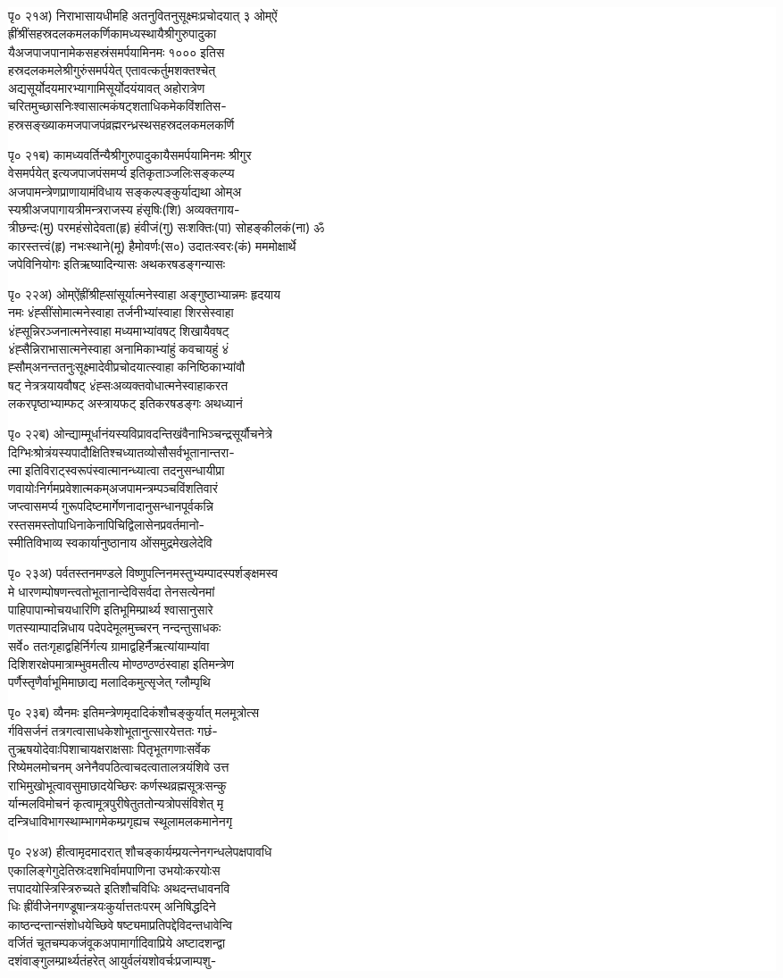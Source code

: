 पृ० २१अ) निराभासायधीमहि अतनुवितनुसूक्ष्मःप्रचोदयात् ३ ओम्ऐं  
ह्रींश्रींसहस्रदलकमलकर्णिकामध्यस्थायैश्रीगुरुपादुका  
यैअजपाजपानामेकसहस्रंसमर्पयामिनमः १००० इतिस  
हस्रदलकमलेश्रीगुरुंसमर्पयेत् एतावत्कर्तुमशक्तश्चेत्   
अद्यसूर्योदयमारभ्यागामिसूर्योदयंयावत् अहोरात्रेण  
चरितमुच्छासनिःश्वासात्मकंषट्शताधिकमेकविंशतिस-  
हस्रसङ्ख्याकमजपाजपंव्रह्मरन्ध्रस्थसहस्रदलकमलकर्णि  
  
पृ० २१ब) कामध्यवर्तिन्यैश्रीगुरुपादुकायैसमर्पयामिनमः श्रीगुर  
वेसमर्पयेत् इत्यजपाजपंसमर्प्य इतिकृताञ्जलिःसङ्कल्प्य   
अजपामन्त्रेणप्राणायामंविधाय सङ्कल्पङ्कुर्याद्यथा ओम्अ  
स्यश्रीअजपागायत्रीमन्त्रराजस्य हंसृषिः(शि) अव्यक्तगाय-  
त्रीछन्दः(मु) परमहंसोदेवता(हृ) हंवीजं(गु) सःशक्तिः(पा) सोहङ्कीलकं(ना) ॐ  
कारस्तत्त्वं(हृ) नभःस्थाने(मू) हैमोवर्णः(स०) उदातःस्वरः(कं) मममोक्षार्थे  
जपेविनियोगः इतिऋष्यादिन्यासः अथकरषडङ्गन्यासः   
  
पृ० २२अ) ओम्ऐंह्रींश्रीह्सांसूर्यात्मनेस्वाहा अङ्गुष्ठाभ्यान्नमः हृदयाय  
नमः ४ंह्सींसोमात्मनेस्वाहा तर्जनीभ्यांस्वाहा शिरसेस्वाहा   
४ंह्सून्निरञ्जनात्मनेस्वाहा मध्यमाभ्यांवषट् शिखायैवषट्   
४ंह्सैन्निराभासात्मनेस्वाहा अनामिकाभ्यांहुं कवचायहुं ४ं  
ह्सौम्अनन्ततनुःसूक्ष्मादेवीप्रचोदयात्स्वाहा कनिष्ठिकाभ्यांवौ  
षट् नेत्रत्रयायवौषट् ४ंह्सःअव्यक्तवोधात्मनेस्वाहाकरत  
लकरपृष्ठाभ्याम्फट् अस्त्रायफट् इतिकरषडङ्गः अथध्यानं   
  
पृ० २२ब) ओन्द्याम्मूर्धानंयस्यविप्रावदन्तिखंवैनाभिञ्चन्द्रसूर्यौचनेत्रे  
दिग्भिःश्रोत्रंयस्यपादौक्षितिश्चध्यातव्योसौसर्वभूतानान्तरा-  
त्मा इतिविराट्स्वरूपंस्वात्मानन्ध्यात्वा तदनुसन्धायीप्रा  
णवायोःनिर्गमप्रवेशात्मकम्अजपामन्त्रम्पञ्चविंशतिवारं  
जप्त्वासमर्प्य गुरूपदिष्टमार्गेणनादानुसन्धानपूर्वकन्नि  
रस्तसमस्तोपाधिनाकेनापिचिद्विलासेनप्रवर्तमानो-  
स्मीतिविभाव्य स्वकार्यानुष्ठानाय ओंसमुद्रमेखलेदेवि  
  
पृ० २३अ) पर्वतस्तनमण्डले विष्णुपत्निनमस्तुभ्यम्पादस्पर्शङ्क्षमस्व  
मे धारणम्पोषणन्त्वतोभूतानान्देविसर्वदा तेनसत्येनमां  
पाहिपापान्मोचयधारिणि इतिभूमिम्प्रार्थ्य श्वासानुसारे  
णतस्याम्पादन्निधाय पदेपदेमूलमुच्चरन् नन्दन्तुसाधकः  
सर्वे० ततःगृहाद्वहिर्निर्गत्य ग्रामाद्वहिर्नैऋत्यांयाम्यांवा  
दिशिशरक्षेपमात्राम्भुवमतीत्य मोण्ठण्ठण्ठंस्वाहा इतिमन्त्रेण  
पर्णैस्तृणैर्वाभूमिमाछाद्य मलादिकमुत्सृजेत् ग्लौम्पृथि  
  
पृ० २३ब) व्यैनमः इतिमन्त्रेणमृदादिकंशौचङ्कुर्यात् मलमूत्रोत्स  
र्गविसर्जनं तत्रगत्वासाधकेशोभूतानुत्सारयेत्ततः गछं-  
तुऋषयोदेवाःपिशाचायक्षराक्षसाः पितृभूतगणाःसर्वेक  
रिष्येमलमोचनम् अनेनैवपठित्वाचदत्वातालत्रयंशिवे उत्त  
राभिमुखोभूत्वावसुमाछादयेच्छिरः कर्णस्थव्रह्मसूत्रःसन्कु  
र्यान्मलविमोचनं कृत्वामूत्रपुरीषेतुततोन्यत्रोपसंविशेत् मृ  
दन्त्रिधाविभागस्थाम्भागमेकम्प्रगृह्यच स्थूलामलकमानेनगृ  
  
पृ० २४अ) हीत्वामृदमादरात् शौचङ्कार्यम्प्रयत्नेनगन्धलेपक्षपावधि   
एकालिङ्गेगुदेतिस्रःदशभिर्वामपाणिना उभयोःकरयोःस  
त्तपादयोस्त्रिस्त्रिरुच्यते इतिशौचविधिः अथदन्तधावनवि  
धिः ह्रींवीजेनगण्डूषान्त्रयःकुर्यात्ततःपरम् अनिषिद्धदिने  
काष्ठन्दन्तान्संशोधयेच्छिवे षष्ट्यमाप्रतिपद्देविदन्तधावेन्वि  
वर्जितं चूतचम्पकजंवूकअपामार्गादिवाप्रिये अष्टादशन्द्वा  
दशंवाङ्गुलम्प्रार्थ्यतंहरेत् आयुर्वलंयशोवर्चःप्रजाम्पशु-  
  